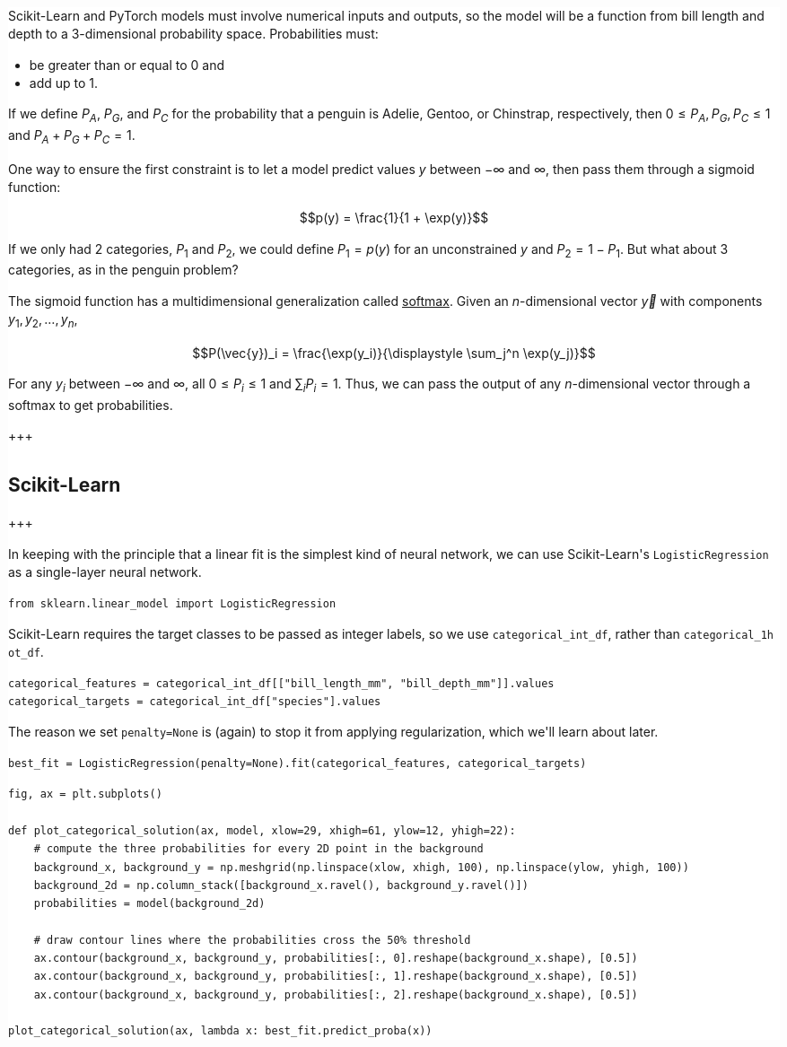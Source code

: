 ```{code-cell} ipython3
```

Scikit-Learn and PyTorch models must involve numerical inputs and outputs, so the model will be a function from bill length and depth to a 3-dimensional probability space. Probabilities must:

* be greater than or equal to $0$ and
* add up to $1$.

If we define $P_A$, $P_G$, and $P_C$ for the probability that a penguin is Adelie, Gentoo, or Chinstrap, respectively, then $0 \le P_A, P_G, P_C \le 1$ and $P_A + P_G + P_C = 1$.

One way to ensure the first constraint is to let a model predict values $y$ between $-\infty$ and $\infty$, then pass them through a sigmoid function:

$$p(y) = \frac{1}{1 + \exp(y)}$$

If we only had 2 categories, $P_1$ and $P_2$, we could define $P_1 = p(y)$ for an unconstrained $y$ and $P_2 = 1 - P_1$. But what about 3 categories, as in the penguin problem?

The sigmoid function has a multidimensional generalization called [softmax](https://en.wikipedia.org/wiki/Softmax_function). Given an $n$-dimensional vector $\vec{y}$ with components $y_1, y_2, \ldots, y_n$,

$$P(\vec{y})_i = \frac{\exp(y_i)}{\displaystyle \sum_j^n \exp(y_j)}$$

For any $y_i$ between $-\infty$ and $\infty$, all $0 \le P_i \le 1$ and $\sum_i P_i = 1$. Thus, we can pass the output of any $n$-dimensional vector through a softmax to get probabilities.

+++

## Scikit-Learn

+++

In keeping with the principle that a linear fit is the simplest kind of neural network, we can use Scikit-Learn's `LogisticRegression` as a single-layer neural network.

```{code-cell} ipython3
from sklearn.linear_model import LogisticRegression
```

Scikit-Learn requires the target classes to be passed as integer labels, so we use `categorical_int_df`, rather than `categorical_1hot_df`.

```{code-cell} ipython3
categorical_features = categorical_int_df[["bill_length_mm", "bill_depth_mm"]].values
categorical_targets = categorical_int_df["species"].values
```

The reason we set `penalty=None` is (again) to stop it from applying regularization, which we'll learn about later.

```{code-cell} ipython3
best_fit = LogisticRegression(penalty=None).fit(categorical_features, categorical_targets)
```

```{code-cell} ipython3
fig, ax = plt.subplots()

def plot_categorical_solution(ax, model, xlow=29, xhigh=61, ylow=12, yhigh=22):
    # compute the three probabilities for every 2D point in the background
    background_x, background_y = np.meshgrid(np.linspace(xlow, xhigh, 100), np.linspace(ylow, yhigh, 100))
    background_2d = np.column_stack([background_x.ravel(), background_y.ravel()])
    probabilities = model(background_2d)
    
    # draw contour lines where the probabilities cross the 50% threshold
    ax.contour(background_x, background_y, probabilities[:, 0].reshape(background_x.shape), [0.5])
    ax.contour(background_x, background_y, probabilities[:, 1].reshape(background_x.shape), [0.5])
    ax.contour(background_x, background_y, probabilities[:, 2].reshape(background_x.shape), [0.5])

plot_categorical_solution(ax, lambda x: best_fit.predict_proba(x))
```